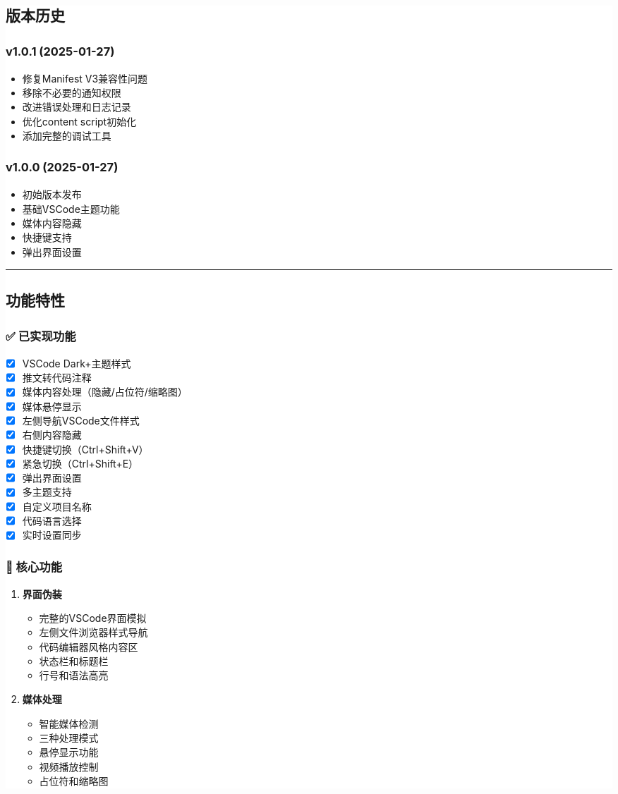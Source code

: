 
## 版本历史

### v1.0.1 (2025-01-27)
- 修复Manifest V3兼容性问题
- 移除不必要的通知权限
- 改进错误处理和日志记录
- 优化content script初始化
- 添加完整的调试工具

### v1.0.0 (2025-01-27)
- 初始版本发布
- 基础VSCode主题功能
- 媒体内容隐藏
- 快捷键支持
- 弹出界面设置

---

## 功能特性

### ✅ 已实现功能
- [x] VSCode Dark+主题样式
- [x] 推文转代码注释
- [x] 媒体内容处理（隐藏/占位符/缩略图）
- [x] 媒体悬停显示
- [x] 左侧导航VSCode文件样式
- [x] 右侧内容隐藏
- [x] 快捷键切换（Ctrl+Shift+V）
- [x] 紧急切换（Ctrl+Shift+E）
- [x] 弹出界面设置
- [x] 多主题支持
- [x] 自定义项目名称
- [x] 代码语言选择
- [x] 实时设置同步

### 🔄 核心功能
1. **界面伪装**
   - 完整的VSCode界面模拟
   - 左侧文件浏览器样式导航
   - 代码编辑器风格内容区
   - 状态栏和标题栏
   - 行号和语法高亮

2. **媒体处理**
   - 智能媒体检测
   - 三种处理模式
   - 悬停显示功能
   - 视频播放控制
   - 占位符和缩略图
